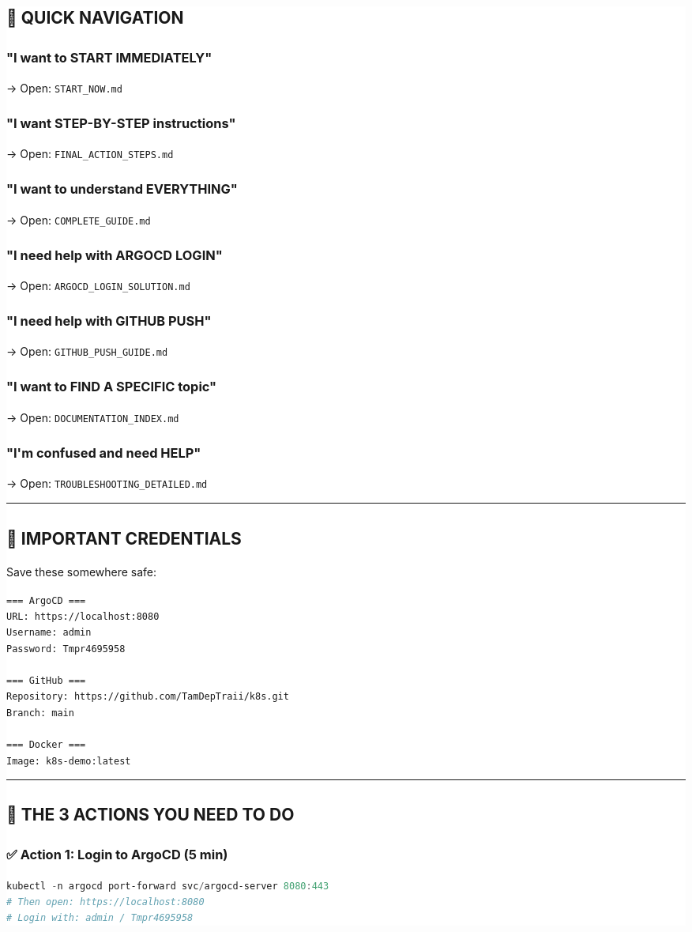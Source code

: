 
## 🎯 QUICK NAVIGATION

### "I want to START IMMEDIATELY"
→ Open: `START_NOW.md`

### "I want STEP-BY-STEP instructions"
→ Open: `FINAL_ACTION_STEPS.md`

### "I want to understand EVERYTHING"
→ Open: `COMPLETE_GUIDE.md`

### "I need help with ARGOCD LOGIN"
→ Open: `ARGOCD_LOGIN_SOLUTION.md`

### "I need help with GITHUB PUSH"
→ Open: `GITHUB_PUSH_GUIDE.md`

### "I want to FIND A SPECIFIC topic"
→ Open: `DOCUMENTATION_INDEX.md`

### "I'm confused and need HELP"
→ Open: `TROUBLESHOOTING_DETAILED.md`

---

## 🔐 IMPORTANT CREDENTIALS

Save these somewhere safe:

```
=== ArgoCD ===
URL: https://localhost:8080
Username: admin
Password: Tmpr4695958

=== GitHub ===
Repository: https://github.com/TamDepTraii/k8s.git
Branch: main

=== Docker ===
Image: k8s-demo:latest
```

---

## 🚀 THE 3 ACTIONS YOU NEED TO DO

### ✅ Action 1: Login to ArgoCD (5 min)
```powershell
kubectl -n argocd port-forward svc/argocd-server 8080:443
# Then open: https://localhost:8080
# Login with: admin / Tmpr4695958
```
